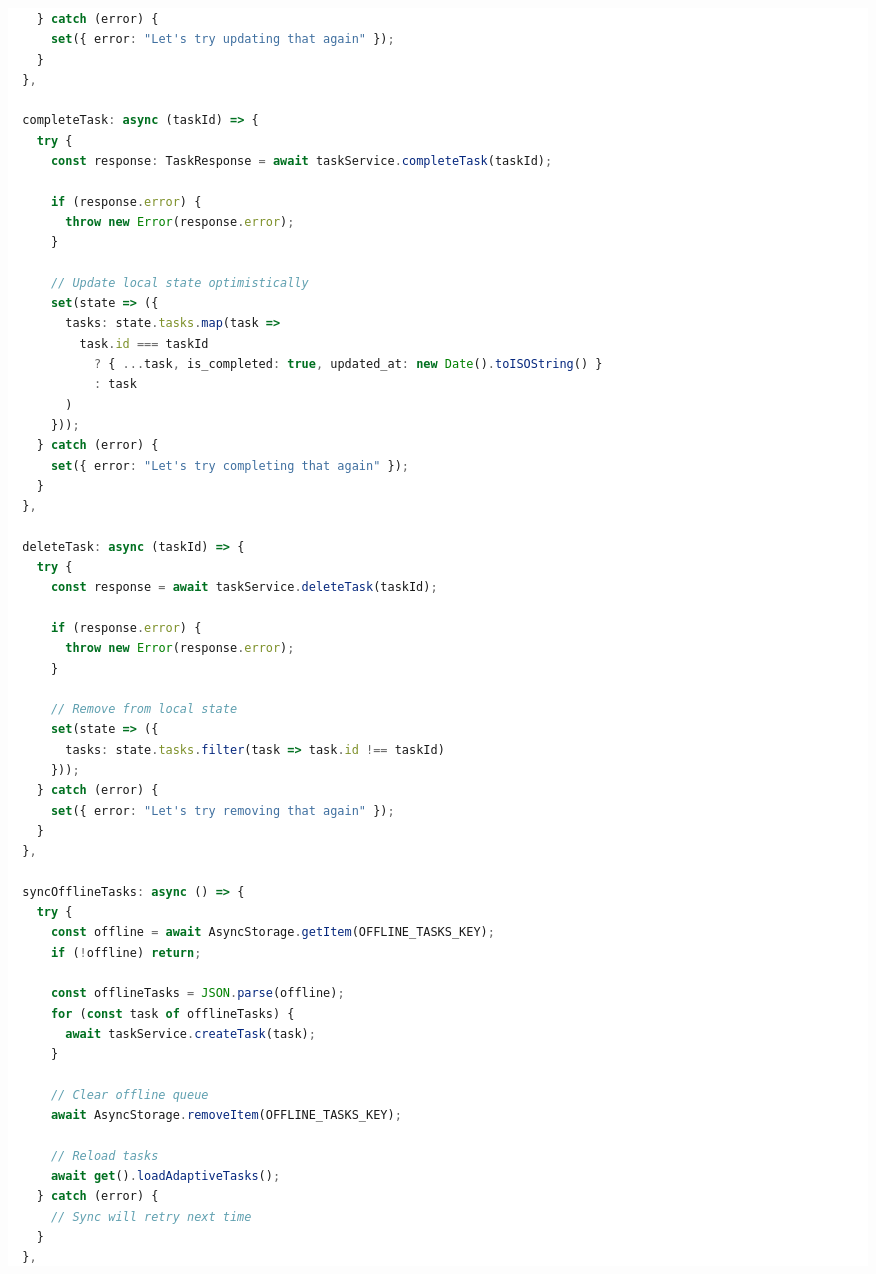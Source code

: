 ```typescript
    } catch (error) {
      set({ error: "Let's try updating that again" });
    }
  },

  completeTask: async (taskId) => {
    try {
      const response: TaskResponse = await taskService.completeTask(taskId);
      
      if (response.error) {
        throw new Error(response.error);
      }
      
      // Update local state optimistically
      set(state => ({
        tasks: state.tasks.map(task => 
          task.id === taskId 
            ? { ...task, is_completed: true, updated_at: new Date().toISOString() }
            : task
        )
      }));
    } catch (error) {
      set({ error: "Let's try completing that again" });
    }
  },

  deleteTask: async (taskId) => {
    try {
      const response = await taskService.deleteTask(taskId);
      
      if (response.error) {
        throw new Error(response.error);
      }
      
      // Remove from local state
      set(state => ({
        tasks: state.tasks.filter(task => task.id !== taskId)
      }));
    } catch (error) {
      set({ error: "Let's try removing that again" });
    }
  },

  syncOfflineTasks: async () => {
    try {
      const offline = await AsyncStorage.getItem(OFFLINE_TASKS_KEY);
      if (!offline) return;
      
      const offlineTasks = JSON.parse(offline);
      for (const task of offlineTasks) {
        await taskService.createTask(task);
      }
      
      // Clear offline queue
      await AsyncStorage.removeItem(OFFLINE_TASKS_KEY);
      
      // Reload tasks
      await get().loadAdaptiveTasks();
    } catch (error) {
      // Sync will retry next time
    }
  },

```